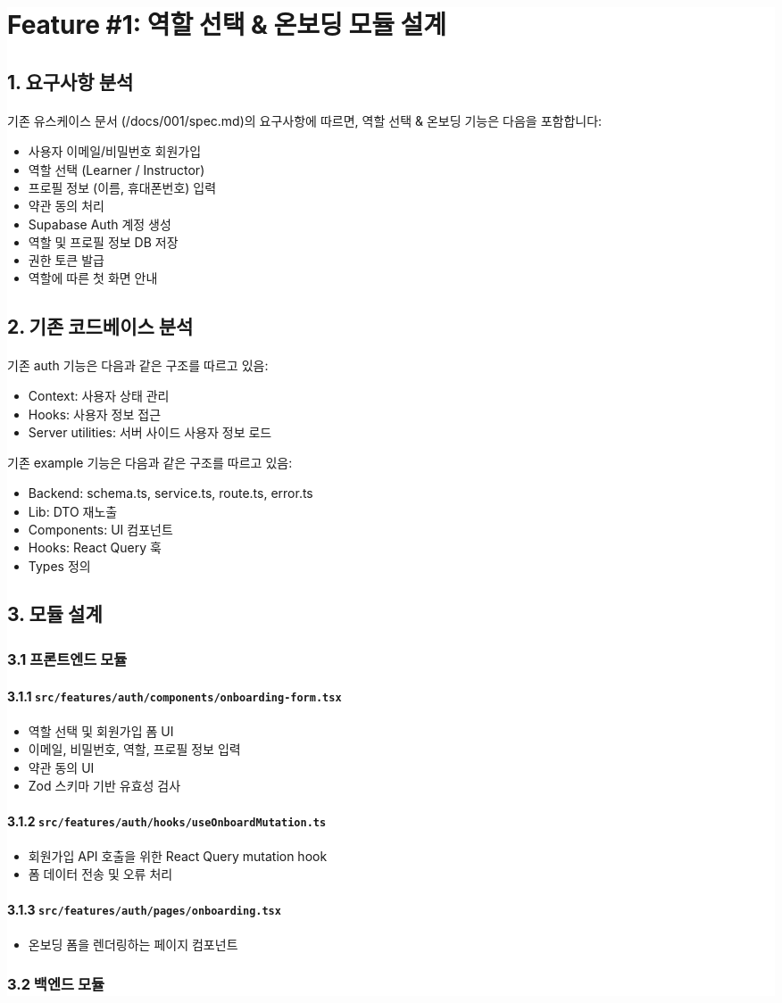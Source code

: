 # Feature #1: 역할 선택 & 온보딩 모듈 설계

## 1. 요구사항 분석

기존 유스케이스 문서 (/docs/001/spec.md)의 요구사항에 따르면, 역할 선택 & 온보딩 기능은 다음을 포함합니다:

- 사용자 이메일/비밀번호 회원가입
- 역할 선택 (Learner / Instructor)
- 프로필 정보 (이름, 휴대폰번호) 입력
- 약관 동의 처리
- Supabase Auth 계정 생성
- 역할 및 프로필 정보 DB 저장
- 권한 토큰 발급
- 역할에 따른 첫 화면 안내

## 2. 기존 코드베이스 분석

기존 auth 기능은 다음과 같은 구조를 따르고 있음:
- Context: 사용자 상태 관리
- Hooks: 사용자 정보 접근
- Server utilities: 서버 사이드 사용자 정보 로드

기존 example 기능은 다음과 같은 구조를 따르고 있음:
- Backend: schema.ts, service.ts, route.ts, error.ts
- Lib: DTO 재노출
- Components: UI 컴포넌트
- Hooks: React Query 훅
- Types 정의

## 3. 모듈 설계

### 3.1 프론트엔드 모듈

#### 3.1.1 `src/features/auth/components/onboarding-form.tsx`
- 역할 선택 및 회원가입 폼 UI
- 이메일, 비밀번호, 역할, 프로필 정보 입력
- 약관 동의 UI
- Zod 스키마 기반 유효성 검사

#### 3.1.2 `src/features/auth/hooks/useOnboardMutation.ts`
- 회원가입 API 호출을 위한 React Query mutation hook
- 폼 데이터 전송 및 오류 처리

#### 3.1.3 `src/features/auth/pages/onboarding.tsx`
- 온보딩 폼을 렌더링하는 페이지 컴포넌트

### 3.2 백엔드 모듈
